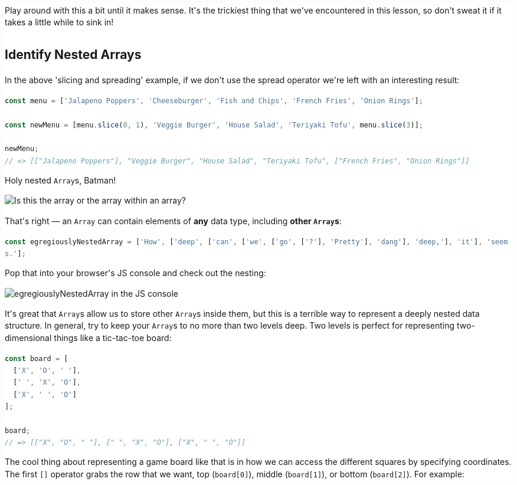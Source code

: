Play around with this a bit until it makes sense. It's the trickiest thing that
we've encountered in this lesson, so don't sweat it if it takes a little while
to sink in!

## Identify Nested Arrays

In the above 'slicing and spreading' example, if we don't use the spread
operator we're left with an interesting result:

```js
const menu = ['Jalapeno Poppers', 'Cheeseburger', 'Fish and Chips', 'French Fries', 'Onion Rings'];

const newMenu = [menu.slice(0, 1), 'Veggie Burger', 'House Salad', 'Teriyaki Tofu', menu.slice(3)];

newMenu;
// => [["Jalapeno Poppers"], "Veggie Burger", "House Salad", "Teriyaki Tofu", ["French Fries", "Onion Rings"]]
```

Holy nested `Array`s, Batman!

![Is this the array or the array within an array?](https://curriculum-content.s3.amazonaws.com/web-development/js/data-structures/arrays-readme/insheeption.gif)

That's right — an `Array` can contain elements of **any** data type, including
**other `Array`s**:

```js
const egregiouslyNestedArray = ['How', ['deep', ['can', ['we', ['go', ['?'], 'Pretty'], 'dang'], 'deep,'], 'it'], 'seems.'];
```

Pop that into your browser's JS console and check out the nesting:

![`egregiouslyNestedArray` in the JS console](https://curriculum-content.s3.amazonaws.com/web-development/js/data-structures/arrays-readme/egregiouslyNestedArray_in_JS_console.png)

It's great that `Array`s allow us to store other `Array`s inside them, but this is a
terrible way to represent a deeply nested data structure. In general, try to
keep your `Array`s to no more than two levels deep. Two levels is perfect for
representing two-dimensional things like a tic-tac-toe board:

```js
const board = [
  ['X', 'O', ' '],
  [' ', 'X', 'O'],
  ['X', ' ', 'O']
];

board;
// => [["X", "O", " "], [" ", "X", "O"], ["X", " ", "O"]]
```

The cool thing about representing a game board like that is in how we can access
the different squares by specifying coordinates. The first `[]` operator grabs
the row that we want, top (`board[0]`), middle (`board[1]`), or bottom
(`board[2]`). For example:


[array]: https://developer.mozilla.org/en-US/docs/Web/JavaScript/Reference/Global_Objects/Array
[slice]: https://developer.mozilla.org/en-US/docs/Web/JavaScript/Reference/Global_Objects/Array/slice
[splice]: https://developer.mozilla.org/en-US/docs/Web/JavaScript/Reference/Global_Objects/Array/splice